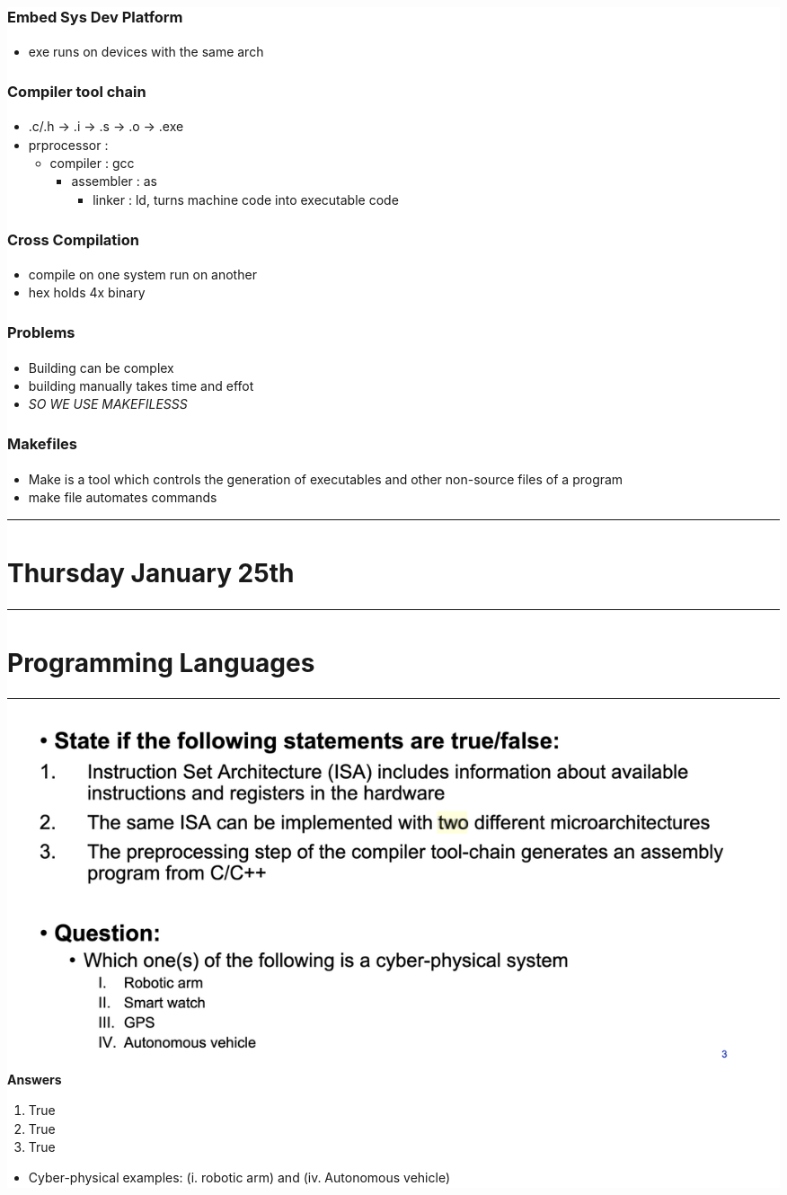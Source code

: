 ### Embed Sys Dev Platform
* exe runs on devices with the same arch

### Compiler tool chain
* .c/.h -> .i -> .s -> .o -> .exe
* prprocessor :
    * compiler : gcc
        * assembler  : as
            * linker : ld, turns machine code into executable code

### Cross Compilation
* compile on one system run on another
* hex holds 4x binary

### Problems
* Building can be complex
* building manually takes time and effot
* *SO WE USE MAKEFILESSS*

### Makefiles
* Make is a tool which controls the generation of executables and other non-source files of a program
* make file automates commands

---------------
# **Thursday January 25th**
---------------
# **Programming Languages**
---------------
![review](tuesday23review.png)
**Answers**
1. True
2. True
3. True
* Cyber-physical examples: (i. robotic arm) and (iv. Autonomous vehicle)

